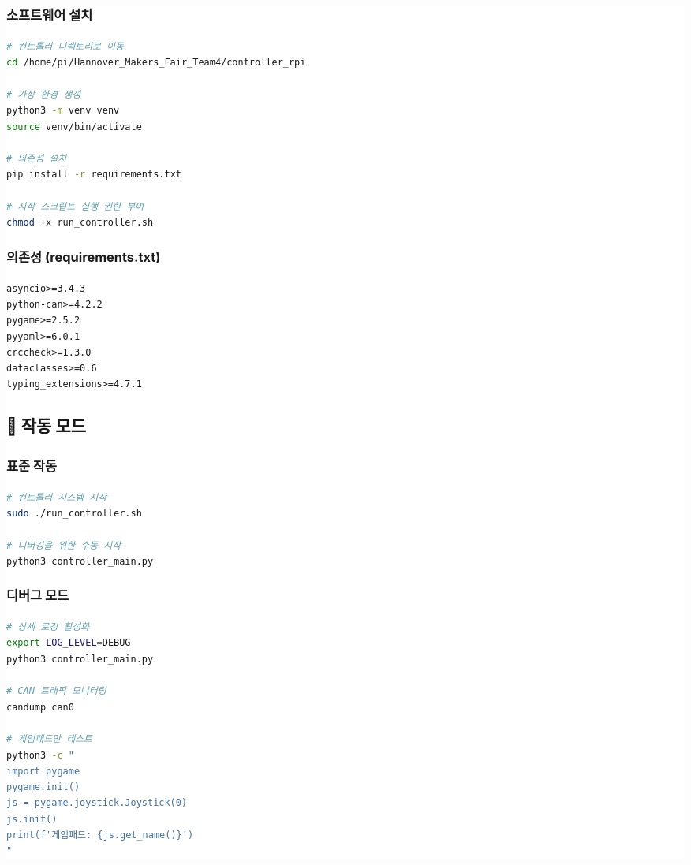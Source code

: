 ### 소프트웨어 설치
```bash
# 컨트롤러 디렉토리로 이동
cd /home/pi/Hannover_Makers_Fair_Team4/controller_rpi

# 가상 환경 생성
python3 -m venv venv
source venv/bin/activate

# 의존성 설치
pip install -r requirements.txt

# 시작 스크립트 실행 권한 부여
chmod +x run_controller.sh
```

### 의존성 (requirements.txt)
```
asyncio>=3.4.3
python-can>=4.2.2
pygame>=2.5.2
pyyaml>=6.0.1
crccheck>=1.3.0
dataclasses>=0.6
typing_extensions>=4.7.1
```

## 🔄 작동 모드

### 표준 작동
```bash
# 컨트롤러 시스템 시작
sudo ./run_controller.sh

# 디버깅을 위한 수동 시작
python3 controller_main.py
```

### 디버그 모드
```bash
# 상세 로깅 활성화
export LOG_LEVEL=DEBUG
python3 controller_main.py

# CAN 트래픽 모니터링
candump can0

# 게임패드만 테스트
python3 -c "
import pygame
pygame.init()
js = pygame.joystick.Joystick(0)
js.init()
print(f'게임패드: {js.get_name()}')
"
```
